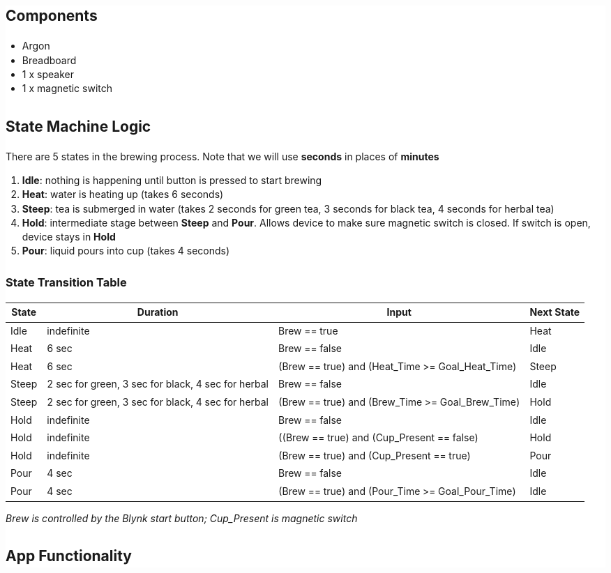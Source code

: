 ## Components

-   Argon
-   Breadboard
-   1 x speaker
-   1 x magnetic switch



## State Machine Logic

There are 5 states in the brewing process. Note that we will use **seconds** in places of **minutes**

1. **Idle**: nothing is happening until button is pressed to start brewing
2. **Heat**: water is heating up (takes 6 seconds)
3. **Steep**: tea is submerged in water (takes 2 seconds for green tea, 3 seconds for black tea, 4 seconds for herbal tea)
4. **Hold**: intermediate stage between **Steep** and **Pour**. Allows device to make sure magnetic switch is closed. If switch is open, device stays in **Hold**
5. **Pour**: liquid pours into cup (takes 4 seconds)

### State Transition Table

| State | Duration                                           | Input                                            | Next State |
| ----- | -------------------------------------------------- | ------------------------------------------------ | ---------- |
| Idle  | indefinite                                         | Brew == true                                     | Heat       |
| Heat  | 6 sec                                              | Brew == false                                    | Idle       |
| Heat  | 6 sec                                              | (Brew == true) and (Heat_Time >= Goal_Heat_Time) | Steep      |
| Steep | 2 sec for green, 3 sec for black, 4 sec for herbal | Brew == false                                    | Idle       |
| Steep | 2 sec for green, 3 sec for black, 4 sec for herbal | (Brew == true) and (Brew_Time >= Goal_Brew_Time) | Hold       |
| Hold  | indefinite                                         | Brew == false                                    | Idle       |
| Hold  | indefinite                                         | ((Brew == true)  and (Cup_Present == false)      | Hold       |
| Hold  | indefinite                                         | (Brew == true)  and (Cup_Present == true)        | Pour       |
| Pour  | 4 sec                                              | Brew == false                                    | Idle       |
| Pour  | 4 sec                                              | (Brew == true) and (Pour_Time >= Goal_Pour_Time) | Idle       |

 *Brew is controlled by the Blynk start button; Cup_Present is magnetic switch*

## App Functionality
